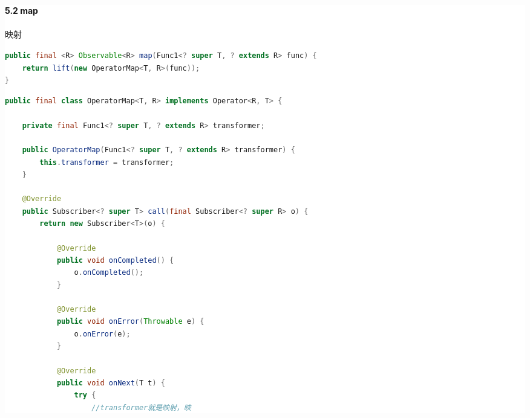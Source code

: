 

#### 5.2 map

映射

``` java
public final <R> Observable<R> map(Func1<? super T, ? extends R> func) {
    return lift(new OperatorMap<T, R>(func));
}
```

``` java
public final class OperatorMap<T, R> implements Operator<R, T> {

    private final Func1<? super T, ? extends R> transformer;

    public OperatorMap(Func1<? super T, ? extends R> transformer) {
        this.transformer = transformer;
    }

    @Override
    public Subscriber<? super T> call(final Subscriber<? super R> o) {
        return new Subscriber<T>(o) {

            @Override
            public void onCompleted() {
                o.onCompleted();
            }

            @Override
            public void onError(Throwable e) {
                o.onError(e);
            }

            @Override
            public void onNext(T t) {
                try {
                    //transformer就是映射，映